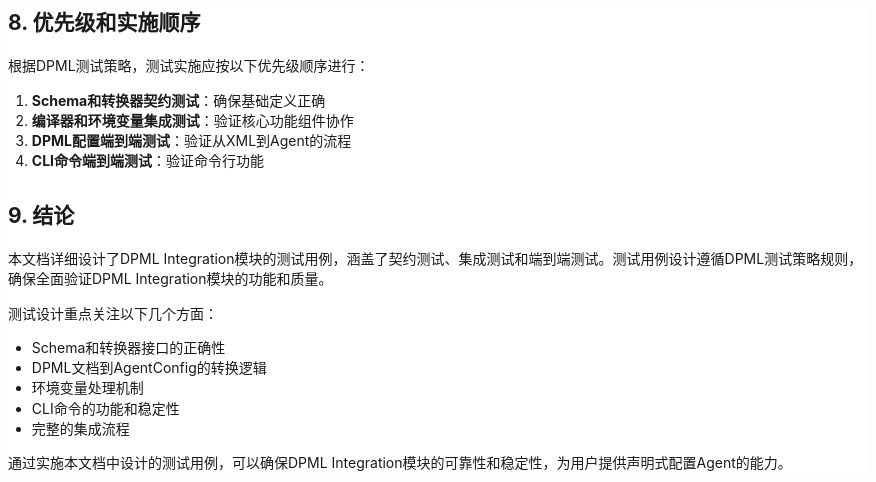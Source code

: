 ## 8. 优先级和实施顺序

根据DPML测试策略，测试实施应按以下优先级顺序进行：

1. **Schema和转换器契约测试**：确保基础定义正确
2. **编译器和环境变量集成测试**：验证核心功能组件协作
3. **DPML配置端到端测试**：验证从XML到Agent的流程
4. **CLI命令端到端测试**：验证命令行功能

## 9. 结论

本文档详细设计了DPML Integration模块的测试用例，涵盖了契约测试、集成测试和端到端测试。测试用例设计遵循DPML测试策略规则，确保全面验证DPML Integration模块的功能和质量。

测试设计重点关注以下几个方面：
- Schema和转换器接口的正确性
- DPML文档到AgentConfig的转换逻辑
- 环境变量处理机制
- CLI命令的功能和稳定性
- 完整的集成流程

通过实施本文档中设计的测试用例，可以确保DPML Integration模块的可靠性和稳定性，为用户提供声明式配置Agent的能力。 